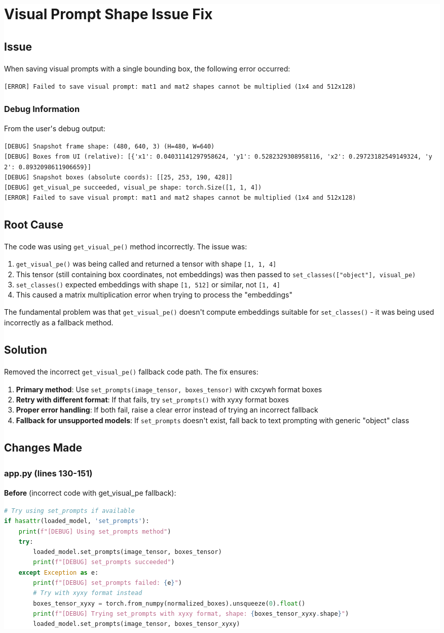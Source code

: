 # Visual Prompt Shape Issue Fix

## Issue

When saving visual prompts with a single bounding box, the following error occurred:

```
[ERROR] Failed to save visual prompt: mat1 and mat2 shapes cannot be multiplied (1x4 and 512x128)
```

### Debug Information
From the user's debug output:
```
[DEBUG] Snapshot frame shape: (480, 640, 3) (H=480, W=640)
[DEBUG] Boxes from UI (relative): [{'x1': 0.04031141297958624, 'y1': 0.5282329308958116, 'x2': 0.29723182549149324, 'y2': 0.8932098611906659}]
[DEBUG] Snapshot boxes (absolute coords): [[25, 253, 190, 428]]
[DEBUG] get_visual_pe succeeded, visual_pe shape: torch.Size([1, 1, 4])
[ERROR] Failed to save visual prompt: mat1 and mat2 shapes cannot be multiplied (1x4 and 512x128)
```

## Root Cause

The code was using `get_visual_pe()` method incorrectly. The issue was:

1. `get_visual_pe()` was being called and returned a tensor with shape `[1, 1, 4]`
2. This tensor (still containing box coordinates, not embeddings) was then passed to `set_classes(["object"], visual_pe)`
3. `set_classes()` expected embeddings with shape `[1, 512]` or similar, not `[1, 4]`
4. This caused a matrix multiplication error when trying to process the "embeddings"

The fundamental problem was that `get_visual_pe()` doesn't compute embeddings suitable for `set_classes()` - it was being used incorrectly as a fallback method.

## Solution

Removed the incorrect `get_visual_pe()` fallback code path. The fix ensures:

1. **Primary method**: Use `set_prompts(image_tensor, boxes_tensor)` with cxcywh format boxes
2. **Retry with different format**: If that fails, try `set_prompts()` with xyxy format boxes
3. **Proper error handling**: If both fail, raise a clear error instead of trying an incorrect fallback
4. **Fallback for unsupported models**: If `set_prompts` doesn't exist, fall back to text prompting with generic "object" class

## Changes Made

### app.py (lines 130-151)

**Before** (incorrect code with get_visual_pe fallback):
```python
# Try using set_prompts if available
if hasattr(loaded_model, 'set_prompts'):
    print(f"[DEBUG] Using set_prompts method")
    try:
        loaded_model.set_prompts(image_tensor, boxes_tensor)
        print(f"[DEBUG] set_prompts succeeded")
    except Exception as e:
        print(f"[DEBUG] set_prompts failed: {e}")
        # Try with xyxy format instead
        boxes_tensor_xyxy = torch.from_numpy(normalized_boxes).unsqueeze(0).float()
        print(f"[DEBUG] Trying set_prompts with xyxy format, shape: {boxes_tensor_xyxy.shape}")
        loaded_model.set_prompts(image_tensor, boxes_tensor_xyxy)
```
